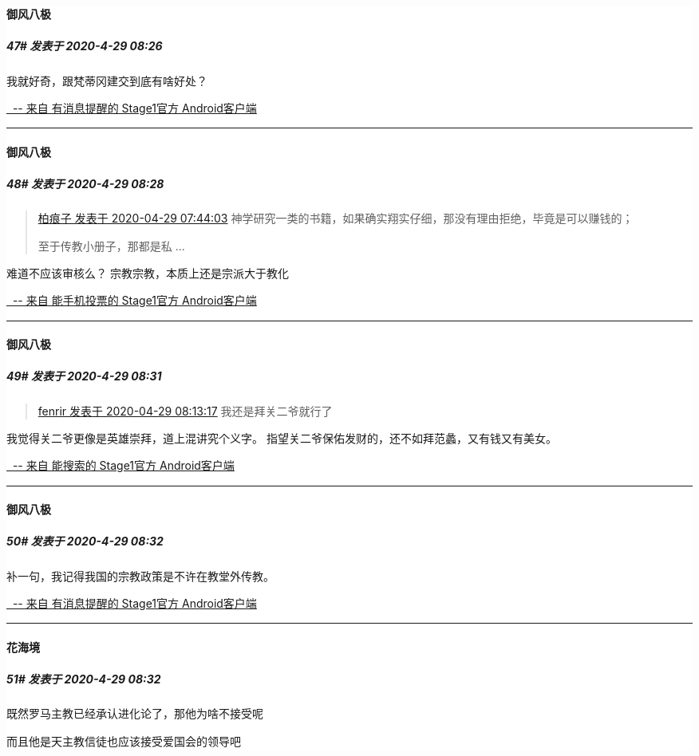####  御风八极  
##### 47#       发表于 2020-4-29 08:26


我就好奇，跟梵蒂冈建交到底有啥好处？

[  -- 来自 有消息提醒的 Stage1官方 Android客户端](https://www.coolapk.com/apk/140634)


-----

####  御风八极  
##### 48#       发表于 2020-4-29 08:28


<blockquote><a href="httphttps://bbs.saraba1st.com/2b/forum.php?mod=redirect&amp;goto=findpost&amp;pid=47242111&amp;ptid=1930873" target="_blank">柏痕子 发表于 2020-04-29 07:44:03</a>
神学研究一类的书籍，如果确实翔实仔细，那没有理由拒绝，毕竟是可以赚钱的；

至于传教小册子，那都是私 ...</blockquote>难道不应该审核么？
宗教宗教，本质上还是宗派大于教化

[  -- 来自 能手机投票的 Stage1官方 Android客户端](https://www.coolapk.com/apk/140634)


-----

####  御风八极  
##### 49#       发表于 2020-4-29 08:31


<blockquote><a href="httphttps://bbs.saraba1st.com/2b/forum.php?mod=redirect&amp;goto=findpost&amp;pid=47242270&amp;ptid=1930873" target="_blank">fenrir 发表于 2020-04-29 08:13:17</a>
我还是拜关二爷就行了</blockquote>我觉得关二爷更像是英雄崇拜，道上混讲究个义字。
指望关二爷保佑发财的，还不如拜范蠡，又有钱又有美女。

[  -- 来自 能搜索的 Stage1官方 Android客户端](https://www.coolapk.com/apk/140634)


-----

####  御风八极  
##### 50#       发表于 2020-4-29 08:32


补一句，我记得我国的宗教政策是不许在教堂外传教。

[  -- 来自 有消息提醒的 Stage1官方 Android客户端](https://www.coolapk.com/apk/140634)


-----

####  花海境  
##### 51#       发表于 2020-4-29 08:32


既然罗马主教已经承认进化论了，那他为啥不接受呢

而且他是天主教信徒也应该接受爱国会的领导吧
